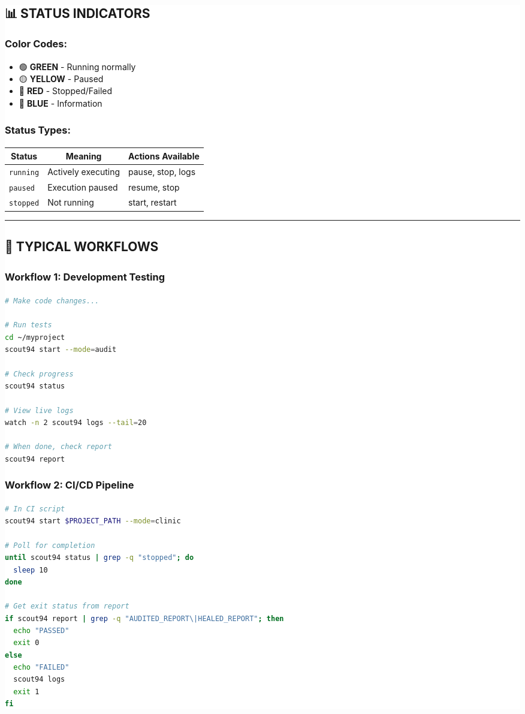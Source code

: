 ## 📊 **STATUS INDICATORS**

### **Color Codes:**

- 🟢 **GREEN** - Running normally
- 🟡 **YELLOW** - Paused
- 🔴 **RED** - Stopped/Failed
- 🔵 **BLUE** - Information

### **Status Types:**

| Status | Meaning | Actions Available |
|--------|---------|-------------------|
| `running` | Actively executing | pause, stop, logs |
| `paused` | Execution paused | resume, stop |
| `stopped` | Not running | start, restart |

---

## 🎯 **TYPICAL WORKFLOWS**

### **Workflow 1: Development Testing**

```bash
# Make code changes...

# Run tests
cd ~/myproject
scout94 start --mode=audit

# Check progress
scout94 status

# View live logs
watch -n 2 scout94 logs --tail=20

# When done, check report
scout94 report
```

### **Workflow 2: CI/CD Pipeline**

```bash
# In CI script
scout94 start $PROJECT_PATH --mode=clinic

# Poll for completion
until scout94 status | grep -q "stopped"; do
  sleep 10
done

# Get exit status from report
if scout94 report | grep -q "AUDITED_REPORT\|HEALED_REPORT"; then
  echo "PASSED"
  exit 0
else
  echo "FAILED"
  scout94 logs
  exit 1
fi
```

